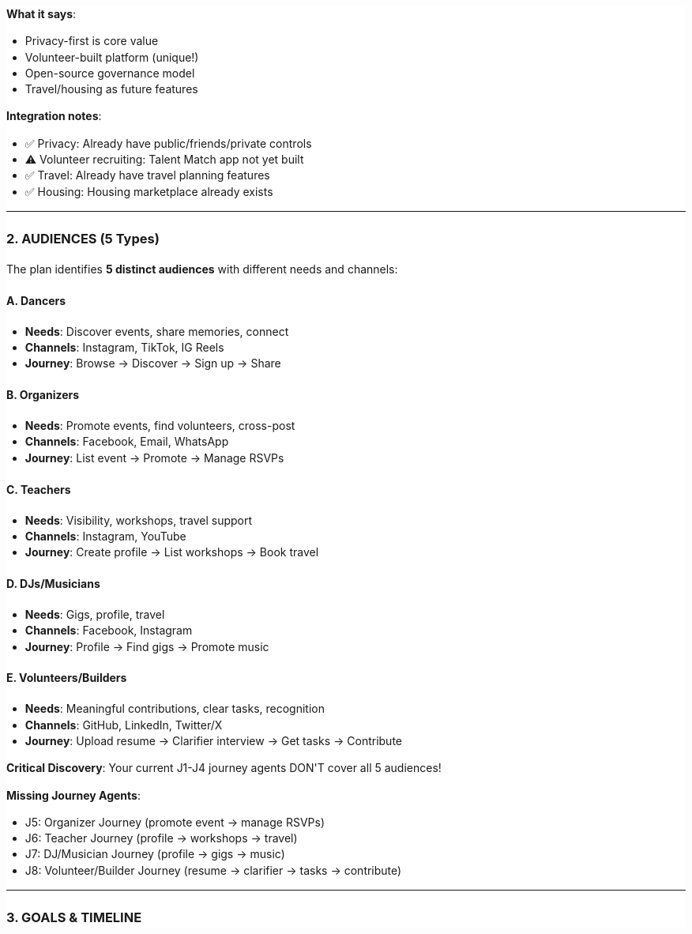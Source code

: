 **What it says**:
- Privacy-first is core value
- Volunteer-built platform (unique!)
- Open-source governance model
- Travel/housing as future features

**Integration notes**:
- ✅ Privacy: Already have public/friends/private controls
- ⚠️ Volunteer recruiting: Talent Match app not yet built
- ✅ Travel: Already have travel planning features
- ✅ Housing: Housing marketplace already exists

---

### **2. AUDIENCES (5 Types)**
The plan identifies **5 distinct audiences** with different needs and channels:

#### **A. Dancers**
- **Needs**: Discover events, share memories, connect
- **Channels**: Instagram, TikTok, IG Reels
- **Journey**: Browse → Discover → Sign up → Share

#### **B. Organizers**
- **Needs**: Promote events, find volunteers, cross-post
- **Channels**: Facebook, Email, WhatsApp
- **Journey**: List event → Promote → Manage RSVPs

#### **C. Teachers**
- **Needs**: Visibility, workshops, travel support
- **Channels**: Instagram, YouTube
- **Journey**: Create profile → List workshops → Book travel

#### **D. DJs/Musicians**
- **Needs**: Gigs, profile, travel
- **Channels**: Facebook, Instagram
- **Journey**: Profile → Find gigs → Promote music

#### **E. Volunteers/Builders**
- **Needs**: Meaningful contributions, clear tasks, recognition
- **Channels**: GitHub, LinkedIn, Twitter/X
- **Journey**: Upload resume → Clarifier interview → Get tasks → Contribute

**Critical Discovery**: Your current J1-J4 journey agents DON'T cover all 5 audiences!

**Missing Journey Agents**:
- J5: Organizer Journey (promote event → manage RSVPs)
- J6: Teacher Journey (profile → workshops → travel)
- J7: DJ/Musician Journey (profile → gigs → music)
- J8: Volunteer/Builder Journey (resume → clarifier → tasks → contribute)

---

### **3. GOALS & TIMELINE**
